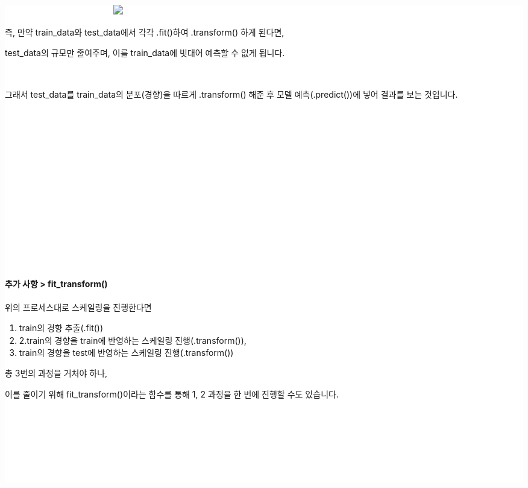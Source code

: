 

<image src="/images/Data_Scaling.assets/image-20220418134619188.png" width="500px" style="display: block; margin: 20px auto">

즉, 만약  train_data와 test_data에서 각각 .fit()하여 .transform() 하게 된다면, 

test_data의 규모만 줄여주며, 이를 train_data에 빗대어 예측할 수 없게 됩니다.

​	

그래서 test_data를 train_data의 분포(경향)을 따르게 .transform() 해준 후 모델 예측(.predict())에 넣어 결과를 보는 것입니다. 

​	

​	

​		

​	

​	

​	

​	

​	

#### 추가 사항 > fit_transform()

위의 프로세스대로 스케일링을 진행한다면 

1. train의 경향 추출(.fit()) 
2. 2.train의 경향을 train에 반영하는 스케일링 진행(.transform()), 
3. train의 경향을 test에 반영하는 스케일링 진행(.transform())

총 3번의 과정을 거처야 하나, 		

이를 줄이기 위해 fit_transform()이라는 함수를 통해 1, 2 과정을 한 번에 진행할 수도 있습니다. 

​	

​	

​	

​	

